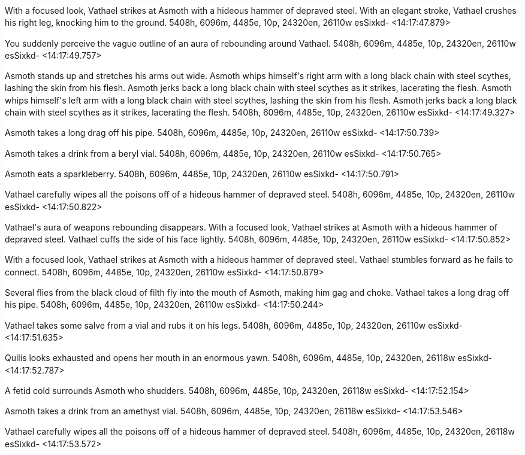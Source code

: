 With a focused look, Vathael strikes at Asmoth with a hideous hammer of depraved steel. With an elegant
 stroke, Vathael crushes his right leg, knocking him to the ground.
5408h, 6096m, 4485e, 10p, 24320en, 26110w esSixkd- <14:17:47.879> 

You suddenly perceive the vague outline of an aura of rebounding around Vathael.
5408h, 6096m, 4485e, 10p, 24320en, 26110w esSixkd- <14:17:49.757> 

Asmoth stands up and stretches his arms out wide.
Asmoth whips himself's right arm with a long black chain with steel scythes, lashing the skin from his flesh.
Asmoth jerks back a long black chain with steel scythes as it strikes, lacerating the flesh.
Asmoth whips himself's left arm with a long black chain with steel scythes, lashing the skin from his flesh.
Asmoth jerks back a long black chain with steel scythes as it strikes, lacerating the flesh.
5408h, 6096m, 4485e, 10p, 24320en, 26110w esSixkd- <14:17:49.327> 

Asmoth takes a long drag off his pipe.
5408h, 6096m, 4485e, 10p, 24320en, 26110w esSixkd- <14:17:50.739> 

Asmoth takes a drink from a beryl vial.
5408h, 6096m, 4485e, 10p, 24320en, 26110w esSixkd- <14:17:50.765> 

Asmoth eats a sparkleberry.
5408h, 6096m, 4485e, 10p, 24320en, 26110w esSixkd- <14:17:50.791> 

Vathael carefully wipes all the poisons off of a hideous hammer of depraved steel.
5408h, 6096m, 4485e, 10p, 24320en, 26110w esSixkd- <14:17:50.822> 

Vathael's aura of weapons rebounding disappears.
With a focused look, Vathael strikes at Asmoth with a hideous hammer of depraved steel. Vathael cuffs the
 side of his face lightly.
5408h, 6096m, 4485e, 10p, 24320en, 26110w esSixkd- <14:17:50.852> 

With a focused look, Vathael strikes at Asmoth with a hideous hammer of depraved steel. Vathael stumbles
 forward as he fails to connect.
5408h, 6096m, 4485e, 10p, 24320en, 26110w esSixkd- <14:17:50.879> 

Several flies from the black cloud of filth fly into the mouth of Asmoth, making him gag and choke.
Vathael takes a long drag off his pipe.
5408h, 6096m, 4485e, 10p, 24320en, 26110w esSixkd- <14:17:50.244> 

Vathael takes some salve from a vial and rubs it on his legs.
5408h, 6096m, 4485e, 10p, 24320en, 26110w esSixkd- <14:17:51.635> 

Quilis looks exhausted and opens her mouth in an enormous yawn.
5408h, 6096m, 4485e, 10p, 24320en, 26118w esSixkd- <14:17:52.787> 

A fetid cold surrounds Asmoth who shudders.
5408h, 6096m, 4485e, 10p, 24320en, 26118w esSixkd- <14:17:52.154> 

Asmoth takes a drink from an amethyst vial.
5408h, 6096m, 4485e, 10p, 24320en, 26118w esSixkd- <14:17:53.546> 

Vathael carefully wipes all the poisons off of a hideous hammer of depraved steel.
5408h, 6096m, 4485e, 10p, 24320en, 26118w esSixkd- <14:17:53.572> 
